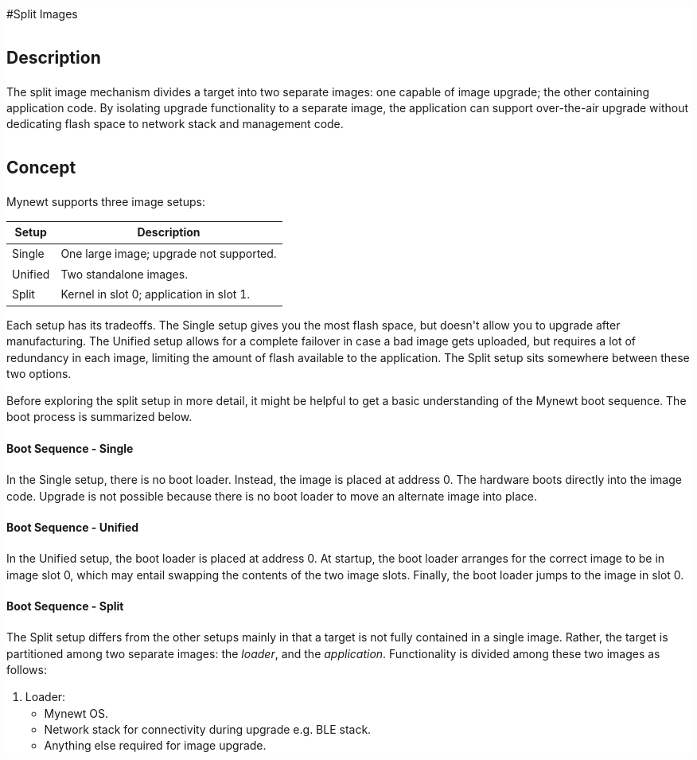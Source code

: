 #Split Images

## Description

The split image mechanism divides a target into two separate images: one
capable of image upgrade; the other containing application code.  By isolating
upgrade functionality to a separate image, the application can support
over-the-air upgrade without dedicating flash space to network stack and
management code. 

## Concept

Mynewt supports three image setups:

| Setup     | Description |
|-----------|-------------|
| Single    | One large image; upgrade not supported.   |
| Unified   | Two standalone images.                    |
| Split     | Kernel in slot 0; application in slot 1.  |


Each setup has its tradeoffs.  The Single setup gives you the most flash space,
but doesn't allow you to upgrade after manufacturing.  The Unified setup allows
for a complete failover in case a bad image gets uploaded, but requires a lot
of redundancy in each image, limiting the amount of flash available to the
application.  The Split setup sits somewhere between these two options.

Before exploring the split setup in more detail, it might be helpful to get a
basic understanding of the Mynewt boot sequence.  The boot process is
summarized below.

#### Boot Sequence - Single

In the Single setup, there is no boot loader.  Instead, the image is placed at
address 0.  The hardware boots directly into the image code.  Upgrade is not
possible because there is no boot loader to move an alternate image into place.

#### Boot Sequence - Unified

In the Unified setup, the boot loader is placed at address 0.  At startup, the
boot loader arranges for the correct image to be in image slot 0, which may
entail swapping the contents of the two image slots.  Finally, the boot loader
jumps to the image in slot 0.

#### Boot Sequence - Split

The Split setup differs from the other setups mainly in that a target is not
fully contained in a single image.  Rather, the target is partitioned among two
separate images: the _loader_, and the _application_.  Functionality is divided
among these two images as follows:

1. Loader: 
    * Mynewt OS.
    * Network stack for connectivity during upgrade e.g. BLE stack.
    * Anything else required for image upgrade.
